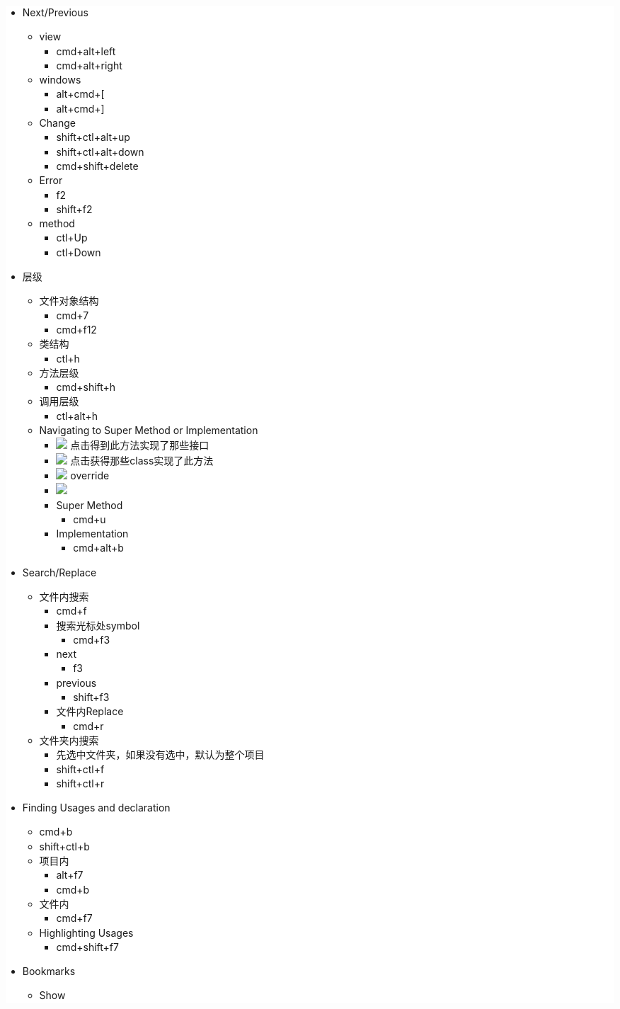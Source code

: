- Next/Previous
	- view
		- cmd+alt+left
        - cmd+alt+right
	- windows
		- alt+cmd+[
		- alt+cmd+]
	- Change
		- shift+ctl+alt+up
        - shift+ctl+alt+down
        - cmd+shift+delete
    - Error
        - f2
        - shift+f2
    - method
    	- ctl+Up
    	- ctl+Down

- 层级
	- 文件对象结构
		- cmd+7
		- cmd+f12
	- 类结构
		- ctl+h
	- 方法层级
		- cmd+shift+h
	- 调用层级
		- ctl+alt+h
	- Navigating to Super Method or Implementation
		- ![](https://www.jetbrains.com/help/img/idea/2017.2/gutterIconImplements.gif) 点击得到此方法实现了那些接口
		- ![](https://www.jetbrains.com/help/img/idea/2017.2/gutterIconImplemented.gif) 点击获得那些class实现了此方法
		- ![](https://www.jetbrains.com/help/img/idea/2017.2/gutterIconOverriding.png) override
		- ![](https://www.jetbrains.com/help/img/idea/2017.2/gutterIconOverridden.gif)
		- Super Method
			- cmd+u
		- Implementation
			- cmd+alt+b
- Search/Replace
	- 文件内搜索
		- cmd+f
		- 搜索光标处symbol
			- cmd+f3
		- next 
			- f3
		- previous 
			- shift+f3
		- 文件内Replace
			- cmd+r
	- 文件夹内搜索
		- 先选中文件夹，如果没有选中，默认为整个项目
		- shift+ctl+f
		- shift+ctl+r
- Finding Usages and declaration
	- cmd+b
	- shift+ctl+b
	- 项目内
		- alt+f7
		- cmd+b
	- 文件内
		- cmd+f7
	- Highlighting Usages
		- cmd+shift+f7
- Bookmarks
	- Show